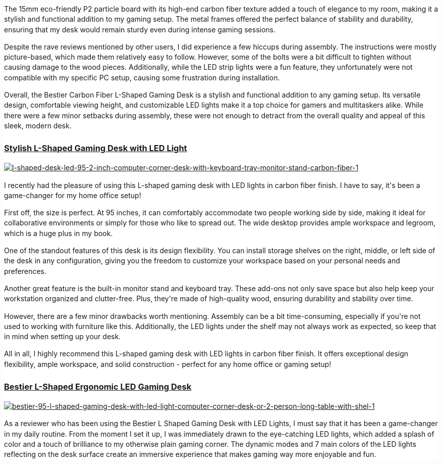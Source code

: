 The 15mm eco-friendly P2 particle board with its high-end carbon fiber texture added a touch of elegance to my room, making it a stylish and functional addition to my gaming setup. The metal frames offered the perfect balance of stability and durability, ensuring that my desk would remain sturdy even during intense gaming sessions. 

Despite the rave reviews mentioned by other users, I did experience a few hiccups during assembly. The instructions were mostly picture-based, which made them relatively easy to follow. However, some of the bolts were a bit difficult to tighten without causing damage to the wood pieces. Additionally, while the LED strip lights were a fun feature, they unfortunately were not compatible with my specific PC setup, causing some frustration during installation. 

Overall, the Bestier Carbon Fiber L-Shaped Gaming Desk is a stylish and functional addition to any gaming setup. Its versatile design, comfortable viewing height, and customizable LED lights make it a top choice for gamers and multitaskers alike. While there were a few minor setbacks during assembly, these were not enough to detract from the overall quality and appeal of this sleek, modern desk. 


### [Stylish L-Shaped Gaming Desk with LED Light](https://serp.ly/@serpgames/amazon/double-gaming-desks?utm\_source=serpgames&utm\_medium=organic&utm\_campaign=website)

<div class="image"><a href="https://serp.ly/@serpgames/amazon/double-gaming-desks?utm_source=serpgames&utm_medium=organic&utm_campaign=website"><img alt="l-shaped-desk-led-95-2-inch-computer-corner-desk-with-keyboard-tray-monitor-stand-carbon-fiber-1" src="https://imagedelivery.net/vy2bglCGN6hEeWOnSe2c7A/l-shaped-desk-led-95-2-inch-computer-corner-desk-with-keyboard-tray-monitor-stand-carbon-fiber-1/w=720,h=540,fit=pad,background=black"/></a></div>

I recently had the pleasure of using this L-shaped gaming desk with LED lights in carbon fiber finish. I have to say, it's been a game-changer for my home office setup! 

First off, the size is perfect. At 95 inches, it can comfortably accommodate two people working side by side, making it ideal for collaborative environments or simply for those who like to spread out. The wide desktop provides ample workspace and legroom, which is a huge plus in my book. 

One of the standout features of this desk is its design flexibility. You can install storage shelves on the right, middle, or left side of the desk in any configuration, giving you the freedom to customize your workspace based on your personal needs and preferences. 

Another great feature is the built-in monitor stand and keyboard tray. These add-ons not only save space but also help keep your workstation organized and clutter-free. Plus, they're made of high-quality wood, ensuring durability and stability over time. 

However, there are a few minor drawbacks worth mentioning. Assembly can be a bit time-consuming, especially if you're not used to working with furniture like this. Additionally, the LED lights under the shelf may not always work as expected, so keep that in mind when setting up your desk. 

All in all, I highly recommend this L-shaped gaming desk with LED lights in carbon fiber finish. It offers exceptional design flexibility, ample workspace, and solid construction - perfect for any home office or gaming setup! 


### [Bestier L-Shaped Ergonomic LED Gaming Desk](https://serp.ly/@serpgames/amazon/double-gaming-desks?utm\_source=serpgames&utm\_medium=organic&utm\_campaign=website)

<div class="image"><a href="https://serp.ly/@serpgames/amazon/double-gaming-desks?utm_source=serpgames&utm_medium=organic&utm_campaign=website"><img alt="bestier-95-l-shaped-gaming-desk-with-led-light-computer-corner-desk-or-2-person-long-table-with-shel-1" src="https://imagedelivery.net/vy2bglCGN6hEeWOnSe2c7A/bestier-95-l-shaped-gaming-desk-with-led-light-computer-corner-desk-or-2-person-long-table-with-shel-1/w=720,h=540,fit=pad,background=black"/></a></div>

As a reviewer who has been using the Bestier L Shaped Gaming Desk with LED Lights, I must say that it has been a game-changer in my daily routine. From the moment I set it up, I was immediately drawn to the eye-catching LED lights, which added a splash of color and a touch of brilliance to my otherwise plain gaming corner. The dynamic modes and 7 main colors of the LED lights reflecting on the desk surface create an immersive experience that makes gaming way more enjoyable and fun. 
